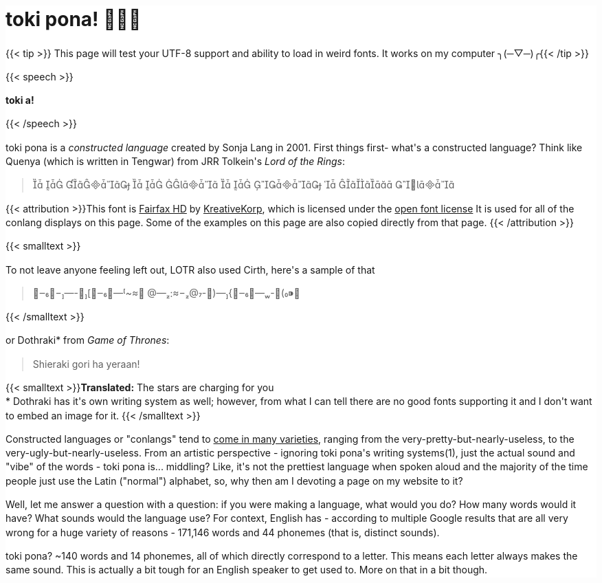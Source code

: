 # toki pona! <span class="conlang" style="font-size:1em">󱥬󱦖󱥔<span>

{{< tip >}} This page will test your UTF-8 support and ability to load in weird fonts. It works on my computer ╮(─▽─)╭{{< /tip >}}

{{< speech >}}

**toki a!** 

{{< /speech >}}

toki pona is a *constructed language* created by Sonja Lang in 2001. First things first- what's a constructed language? Think like Quenya (which is written in Tengwar) from JRR Tolkein's *Lord of the Rings*:

<div class="conlang">
    <blockquote>             </blockquote>
</div>

{{< attribution >}}This font is [Fairfax HD](https://www.kreativekorp.com/software/fonts/fairfaxhd/) by [KreativeKorp](www.kreativekorp.com), which is licensed under the [open font license](https://github.com/kreativekorp/open-relay/blob/master/FairfaxHD/OFL.txt) It is used for all of the conlang displays on this page. Some of the examples on this page are also copied directly from that page. {{< /attribution >}}

{{< smalltext >}}

 To not leave anyone feeling left out, LOTR also used Cirth, here's a sample of that 

> <span class="conlang">  <span> 

{{< /smalltext >}}

or Dothraki* from *Game of Thrones*:

> Shieraki gori ha yeraan!

{{< smalltext >}}**Translated:** The stars are charging for you</br>\* Dothraki has it's own writing system as well; however, from what I can tell there are no good fonts supporting it and I don't want to embed an image for it. {{< /smalltext >}}

Constructed languages or "conlangs" tend to [come in many varieties](https://en.wikipedia.org/wiki/Constructed_language#Planned,_constructed,_artificial), ranging from the very-pretty-but-nearly-useless, to the very-ugly-but-nearly-useless. From an artistic perspective - ignoring toki pona's writing systems<a class="ptr">(1)</a>, just the actual sound and "vibe" of the words - toki pona is... middling? Like, it's not the prettiest language when spoken aloud and the majority of the time people just use the Latin ("normal") alphabet, so, why then am I devoting a page on my website to it?

Well, let me answer a question with a question: if you were making a language, what would you do? How many words would it have? What sounds would the language use? For context, English has - according to multiple Google results that are all very wrong for a huge variety of reasons - 171,146 words and 44 phonemes (that is, distinct sounds).

toki pona? ~140 words and 14 phonemes, all of which directly correspond to a letter. This means each letter always makes the same sound. This is actually a bit tough for an English speaker to get used to. More on that in a bit though.
